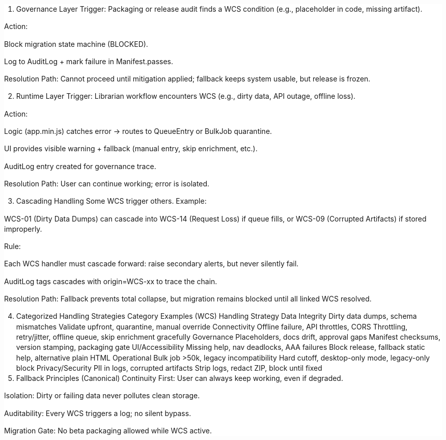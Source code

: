 1. Governance Layer
Trigger: Packaging or release audit finds a WCS condition (e.g., placeholder in code, missing artifact).

Action:

Block migration state machine (BLOCKED).

Log to AuditLog + mark failure in Manifest.passes.

Resolution Path: Cannot proceed until mitigation applied; fallback keeps system usable, but release is frozen.

2. Runtime Layer
Trigger: Librarian workflow encounters WCS (e.g., dirty data, API outage, offline loss).

Action:

Logic (app.min.js) catches error → routes to QueueEntry or BulkJob quarantine.

UI provides visible warning + fallback (manual entry, skip enrichment, etc.).

AuditLog entry created for governance trace.

Resolution Path: User can continue working; error is isolated.

3. Cascading Handling
Some WCS trigger others. Example:

WCS-01 (Dirty Data Dumps) can cascade into WCS-14 (Request Loss) if queue fills, or WCS-09 (Corrupted Artifacts) if stored improperly.

Rule:

Each WCS handler must cascade forward: raise secondary alerts, but never silently fail.

AuditLog tags cascades with origin=WCS-xx to trace the chain.

Resolution Path: Fallback prevents total collapse, but migration remains blocked until all linked WCS resolved.

4. Categorized Handling Strategies
Category	Examples (WCS)	Handling Strategy
Data Integrity	Dirty data dumps, schema mismatches	Validate upfront, quarantine, manual override
Connectivity	Offline failure, API throttles, CORS	Throttling, retry/jitter, offline queue, skip enrichment gracefully
Governance	Placeholders, docs drift, approval gaps	Manifest checksums, version stamping, packaging gate
UI/Accessibility	Missing help, nav deadlocks, AAA failures	Block release, fallback static help, alternative plain HTML
Operational	Bulk job >50k, legacy incompatibility	Hard cutoff, desktop-only mode, legacy-only block
Privacy/Security	PII in logs, corrupted artifacts	Strip logs, redact ZIP, block until fixed
5. Fallback Principles (Canonical)
Continuity First: User can always keep working, even if degraded.

Isolation: Dirty or failing data never pollutes clean storage.

Auditability: Every WCS triggers a log; no silent bypass.

Migration Gate: No beta packaging allowed while WCS active.
